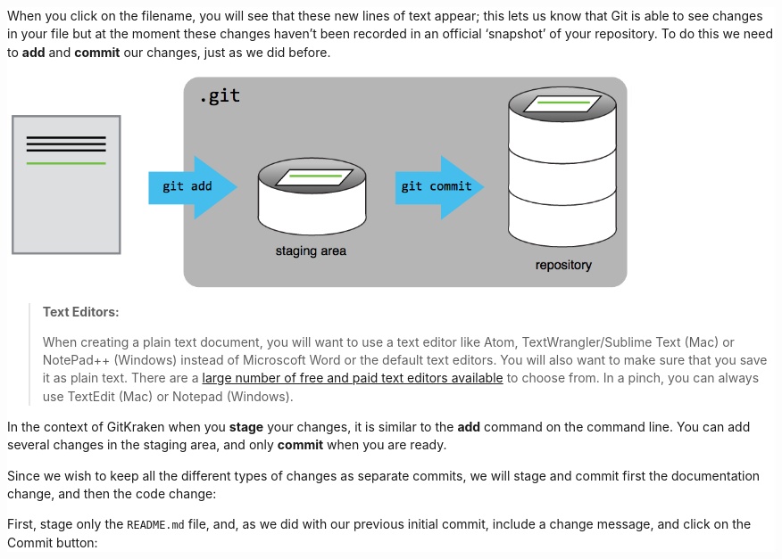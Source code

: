 When you click on the filename, you will see that these new lines of text appear; this lets us know that Git is able to see changes in your file but at the moment these changes haven’t been recorded in an official ‘snapshot’ of your repository. To do this we need to **add** and **commit** our changes, just as we did before.

<img src="img/git-staging-area.png" width="700" align="center">


> **Text Editors:**
>
> When creating a plain text document, you will want to use a text editor like Atom, TextWrangler/Sublime Text (Mac) or NotePad++ (Windows) instead of Microscoft Word or the default text editors. You will also want to make sure that you save it as plain text. There are a [large number of free and paid text editors available](https://en.wikipedia.org/wiki/List_of_text_editors) to choose from. In a pinch, you can always use TextEdit (Mac) or Notepad (Windows).

In the context of GitKraken when you **stage** your changes, it is similar to the **add** command on the command line. You can add several changes in the staging area, and only **commit** when you are ready. 

Since we wish to keep all the different types of changes as separate commits, we will stage and commit first the documentation change, and then the code change: 

First, stage only the `README.md` file, and, as we did with our previous initial commit, include a change message, and click on the Commit button:
